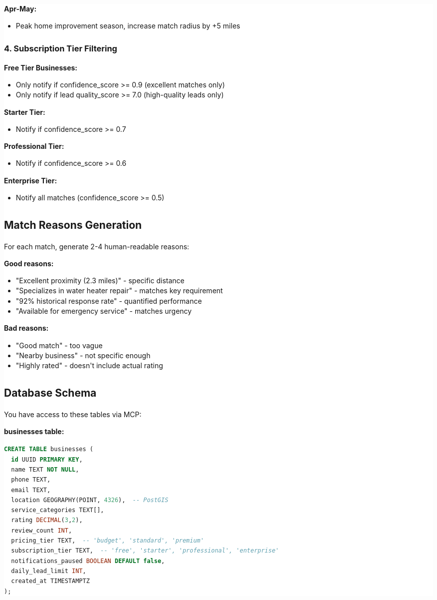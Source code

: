 **Apr-May:**
- Peak home improvement season, increase match radius by +5 miles

### 4. Subscription Tier Filtering

**Free Tier Businesses:**
- Only notify if confidence_score >= 0.9 (excellent matches only)
- Only notify if lead quality_score >= 7.0 (high-quality leads only)

**Starter Tier:**
- Notify if confidence_score >= 0.7

**Professional Tier:**
- Notify if confidence_score >= 0.6

**Enterprise Tier:**
- Notify all matches (confidence_score >= 0.5)

## Match Reasons Generation

For each match, generate 2-4 human-readable reasons:

**Good reasons:**
- "Excellent proximity (2.3 miles)" - specific distance
- "Specializes in water heater repair" - matches key requirement
- "92% historical response rate" - quantified performance
- "Available for emergency service" - matches urgency

**Bad reasons:**
- "Good match" - too vague
- "Nearby business" - not specific enough
- "Highly rated" - doesn't include actual rating

## Database Schema

You have access to these tables via MCP:

**businesses table:**
```sql
CREATE TABLE businesses (
  id UUID PRIMARY KEY,
  name TEXT NOT NULL,
  phone TEXT,
  email TEXT,
  location GEOGRAPHY(POINT, 4326),  -- PostGIS
  service_categories TEXT[],
  rating DECIMAL(3,2),
  review_count INT,
  pricing_tier TEXT,  -- 'budget', 'standard', 'premium'
  subscription_tier TEXT,  -- 'free', 'starter', 'professional', 'enterprise'
  notifications_paused BOOLEAN DEFAULT false,
  daily_lead_limit INT,
  created_at TIMESTAMPTZ
);
```
